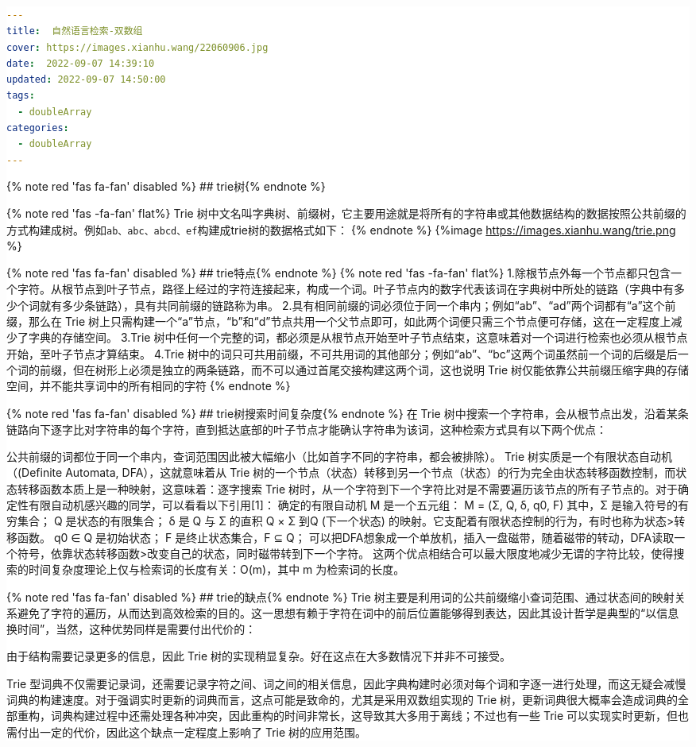 ```yaml
---
title:  自然语言检索-双数组
cover: https://images.xianhu.wang/22060906.jpg
date:  2022-09-07 14:39:10
updated: 2022-09-07 14:50:00
tags:
  - doubleArray
categories:
  - doubleArray
---
```


{% note red 'fas fa-fan' disabled %} ## trie树{% endnote %}

{% note red  'fas -fa-fan' flat%} 
Trie 树中文名叫字典树、前缀树，它主要用途就是将所有的字符串或其他数据结构的数据按照公共前缀的方式构建成树。例如`ab、abc、abcd、ef`构建成trie树的数据格式如下：
{% endnote %}
{%image https://images.xianhu.wang/trie.png %}

{% note red 'fas fa-fan' disabled %} ## trie特点{% endnote %}
{% note red  'fas -fa-fan' flat%} 
1.除根节点外每一个节点都只包含一个字符。从根节点到叶子节点，路径上经过的字符连接起来，构成一个词。叶子节点内的数字代表该词在字典树中所处的链路（字典中有多少个词就有多少条链路），具有共同前缀的链路称为串。
2.具有相同前缀的词必须位于同一个串内；例如“ab”、“ad”两个词都有“a”这个前缀，那么在 Trie 树上只需构建一个“a”节点，“b”和“d”节点共用一个父节点即可，如此两个词便只需三个节点便可存储，这在一定程度上减少了字典的存储空间。
3.Trie 树中任何一个完整的词，都必须是从根节点开始至叶子节点结束，这意味着对一个词进行检索也必须从根节点开始，至叶子节点才算结束。
4.Trie 树中的词只可共用前缀，不可共用词的其他部分；例如“ab”、“bc”这两个词虽然前一个词的后缀是后一个词的前缀，但在树形上必须是独立的两条链路，而不可以通过首尾交接构建这两个词，这也说明 Trie 树仅能依靠公共前缀压缩字典的存储空间，并不能共享词中的所有相同的字符
{% endnote %}


{% note red 'fas fa-fan' disabled %} ## trie树搜索时间复杂度{% endnote %}
在 Trie 树中搜索一个字符串，会从根节点出发，沿着某条链路向下逐字比对字符串的每个字符，直到抵达底部的叶子节点才能确认字符串为该词，这种检索方式具有以下两个优点：

公共前缀的词都位于同一个串内，查词范围因此被大幅缩小（比如首字不同的字符串，都会被排除）。
Trie 树实质是一个有限状态自动机（(Definite Automata, DFA），这就意味着从 Trie 树的一个节点（状态）转移到另一个节点（状态）的行为完全由状态转移函数控制，而状态转移函数本质上是一种映射，这意味着：逐字搜索 Trie 树时，从一个字符到下一个字符比对是不需要遍历该节点的所有子节点的。对于确定性有限自动机感兴趣的同学，可以看看以下引用[1]：
确定的有限自动机 M 是一个五元组：
M = (Σ, Q, δ, q0, F)
其中，Σ 是输入符号的有穷集合；
Q 是状态的有限集合；
δ 是 Q 与 Σ 的直积 Q × Σ 到Q (下一个状态) 的映射。它支配着有限状态控制的行为，有时也称为状态>转移函数。
q0 ∈ Q 是初始状态；
F 是终止状态集合，F ⊆ Q；
可以把DFA想象成一个单放机，插入一盘磁带，随着磁带的转动，DFA读取一个符号，依靠状态转移函数>改变自己的状态，同时磁带转到下一个字符。
这两个优点相结合可以最大限度地减少无谓的字符比较，使得搜索的时间复杂度理论上仅与检索词的长度有关：O(m)，其中 m 为检索词的长度。

{% note red 'fas fa-fan' disabled %} ## trie的缺点{% endnote %}
Trie 树主要是利用词的公共前缀缩小查词范围、通过状态间的映射关系避免了字符的遍历，从而达到高效检索的目的。这一思想有赖于字符在词中的前后位置能够得到表达，因此其设计哲学是典型的“以信息换时间”，当然，这种优势同样是需要付出代价的：

由于结构需要记录更多的信息，因此 Trie 树的实现稍显复杂。好在这点在大多数情况下并非不可接受。

Trie 型词典不仅需要记录词，还需要记录字符之间、词之间的相关信息，因此字典构建时必须对每个词和字逐一进行处理，而这无疑会减慢词典的构建速度。对于强调实时更新的词典而言，这点可能是致命的，尤其是采用双数组实现的 Trie 树，更新词典很大概率会造成词典的全部重构，词典构建过程中还需处理各种冲突，因此重构的时间非常长，这导致其大多用于离线；不过也有一些 Trie 可以实现实时更新，但也需付出一定的代价，因此这个缺点一定程度上影响了 Trie 树的应用范围。
